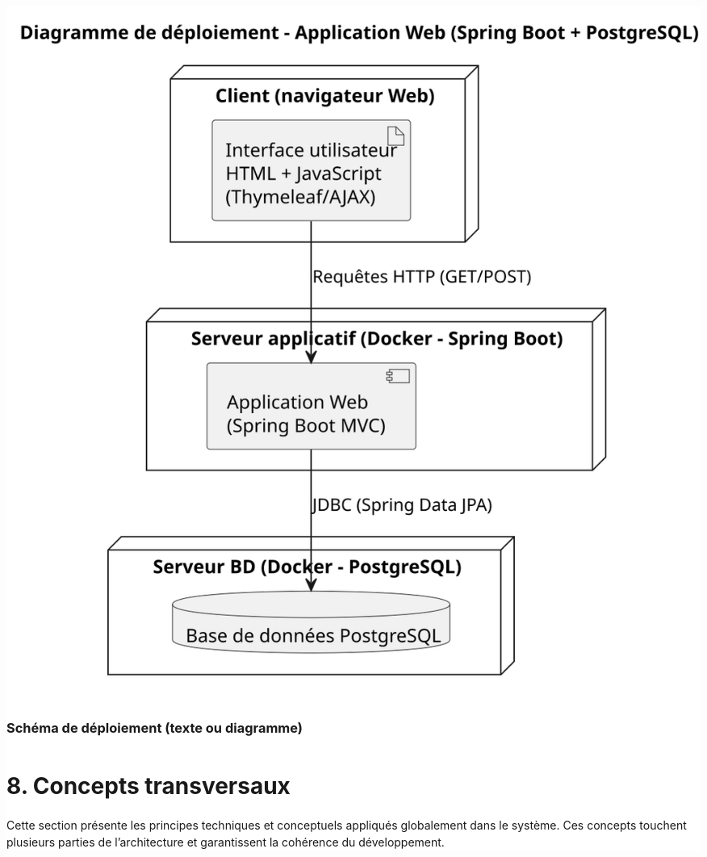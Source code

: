 ![dd2](images/dd2.svg)

### Schéma de déploiement (texte ou diagramme)
# 8. Concepts transversaux

Cette section présente les principes techniques et conceptuels appliqués globalement dans le système. Ces concepts touchent plusieurs parties de l’architecture et garantissent la cohérence du développement.
